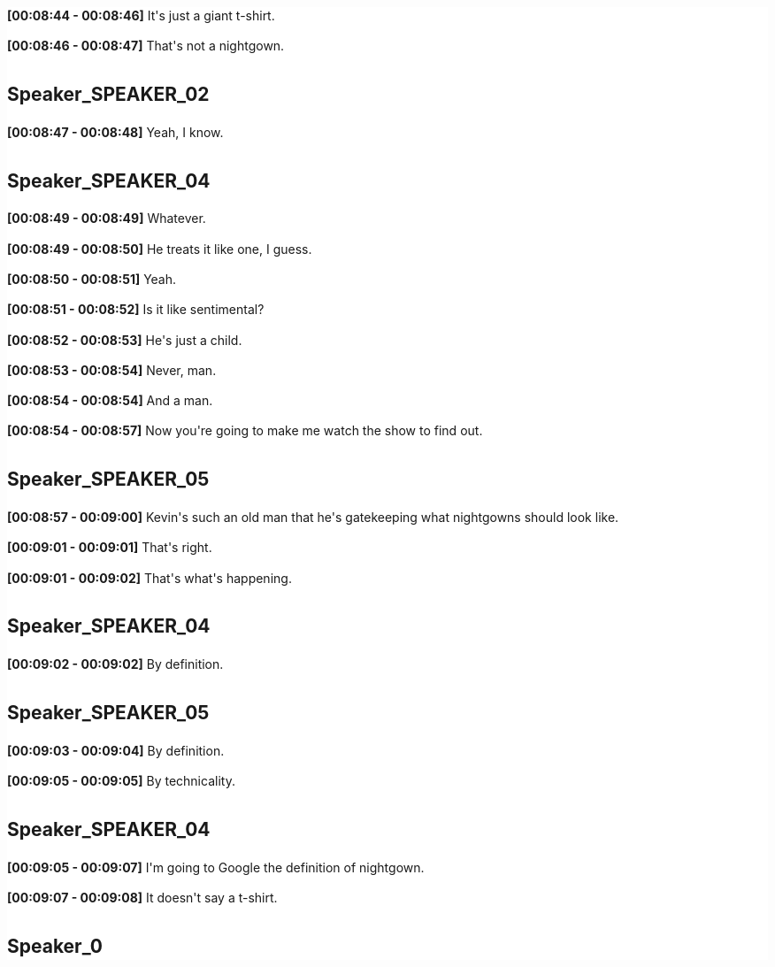 **[00:08:44 - 00:08:46]** It's just a giant t-shirt.

**[00:08:46 - 00:08:47]** That's not a nightgown.


## Speaker_SPEAKER_02

**[00:08:47 - 00:08:48]** Yeah, I know.


## Speaker_SPEAKER_04

**[00:08:49 - 00:08:49]** Whatever.

**[00:08:49 - 00:08:50]** He treats it like one, I guess.

**[00:08:50 - 00:08:51]** Yeah.

**[00:08:51 - 00:08:52]** Is it like sentimental?

**[00:08:52 - 00:08:53]** He's just a child.

**[00:08:53 - 00:08:54]** Never, man.

**[00:08:54 - 00:08:54]** And a man.

**[00:08:54 - 00:08:57]** Now you're going to make me watch the show to find out.


## Speaker_SPEAKER_05

**[00:08:57 - 00:09:00]** Kevin's such an old man that he's gatekeeping what nightgowns should look like.

**[00:09:01 - 00:09:01]** That's right.

**[00:09:01 - 00:09:02]** That's what's happening.


## Speaker_SPEAKER_04

**[00:09:02 - 00:09:02]** By definition.


## Speaker_SPEAKER_05

**[00:09:03 - 00:09:04]** By definition.

**[00:09:05 - 00:09:05]** By technicality.


## Speaker_SPEAKER_04

**[00:09:05 - 00:09:07]** I'm going to Google the definition of nightgown.

**[00:09:07 - 00:09:08]** It doesn't say a t-shirt.


## Speaker_0
